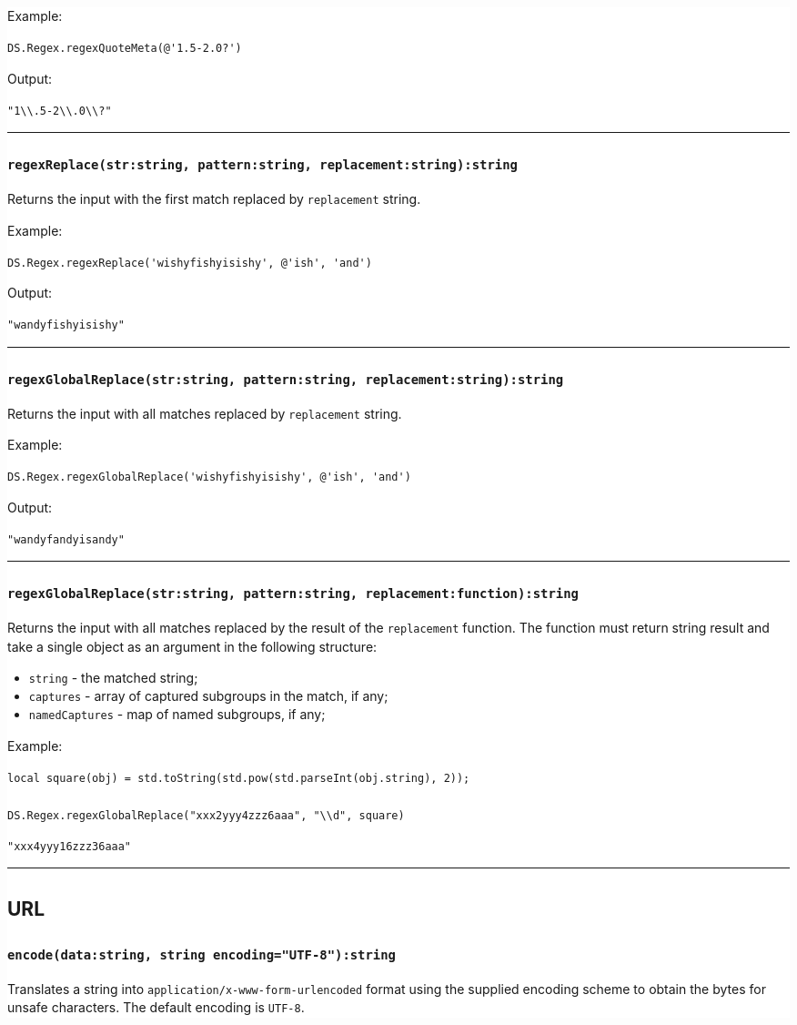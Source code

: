 Example:
```json5
DS.Regex.regexQuoteMeta(@'1.5-2.0?')
```
Output:
```json5
"1\\.5-2\\.0\\?"
```
---
### `regexReplace(str:string, pattern:string, replacement:string):string`
Returns the input with the first match replaced by `replacement` string.

Example:
```json5
DS.Regex.regexReplace('wishyfishyisishy', @'ish', 'and')
```
Output:
```json5
"wandyfishyisishy"
```
---
### `regexGlobalReplace(str:string, pattern:string, replacement:string):string`
Returns the input with all matches replaced by `replacement` string.

Example:
```json5
DS.Regex.regexGlobalReplace('wishyfishyisishy', @'ish', 'and')
```
Output:
```json5
"wandyfandyisandy"
```
---
### `regexGlobalReplace(str:string, pattern:string, replacement:function):string`
Returns the input with all matches replaced by the result of the `replacement` function. The function must return string result and take a single object as an argument in the following structure:

- `string` - the matched string;
- `captures` - array of captured subgroups in the match, if any;
- `namedCaptures` - map of named subgroups, if any;

Example:
```json5
local square(obj) = std.toString(std.pow(std.parseInt(obj.string), 2));

DS.Regex.regexGlobalReplace("xxx2yyy4zzz6aaa", "\\d", square)
```
```json5
"xxx4yyy16zzz36aaa"
```
---
## URL
### `encode(data:string, string encoding="UTF-8"):string`
Translates a string into `application/x-www-form-urlencoded` format using the supplied encoding scheme to obtain the bytes for unsafe characters. The default encoding is `UTF-8`.
